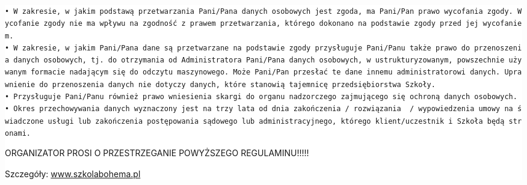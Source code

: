     • W zakresie, w jakim podstawą przetwarzania Pani/Pana danych osobowych jest zgoda, ma Pani/Pan prawo wycofania zgody. Wycofanie zgody nie ma wpływu na zgodność z prawem przetwarzania, którego dokonano na podstawie zgody przed jej wycofaniem. 
    • W zakresie, w jakim Pani/Pana dane są przetwarzane na podstawie zgody przysługuje Pani/Panu także prawo do przenoszenia danych osobowych, tj. do otrzymania od Administratora Pani/Pana danych osobowych, w ustrukturyzowanym, powszechnie używanym formacie nadającym się do odczytu maszynowego. Może Pani/Pan przesłać te dane innemu administratorowi danych. Uprawnienie do przenoszenia danych nie dotyczy danych, które stanowią tajemnicę przedsiębiorstwa Szkoły. 
    • Przysługuje Pani/Panu również prawo wniesienia skargi do organu nadzorczego zajmującego się ochroną danych osobowych.
    • Okres przechowywania danych wyznaczony jest na trzy lata od dnia zakończenia / rozwiązania  / wypowiedzenia umowy na świadczone usługi lub zakończenia postępowania sądowego lub administracyjnego, którego klient/uczestnik i Szkoła będą stronami.

ORGANIZATOR PROSI O PRZESTRZEGANIE POWYŻSZEGO REGULAMINU!!!!!

Szczegóły:
www.szkolabohema.pl
